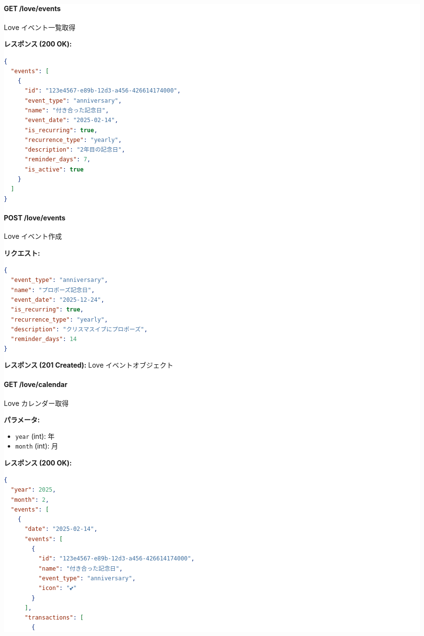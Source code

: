 #### GET /love/events
Love イベント一覧取得

**レスポンス (200 OK):**
```json
{
  "events": [
    {
      "id": "123e4567-e89b-12d3-a456-426614174000",
      "event_type": "anniversary",
      "name": "付き合った記念日",
      "event_date": "2025-02-14",
      "is_recurring": true,
      "recurrence_type": "yearly",
      "description": "2年目の記念日",
      "reminder_days": 7,
      "is_active": true
    }
  ]
}
```

#### POST /love/events
Love イベント作成

**リクエスト:**
```json
{
  "event_type": "anniversary",
  "name": "プロポーズ記念日",
  "event_date": "2025-12-24",
  "is_recurring": true,
  "recurrence_type": "yearly",
  "description": "クリスマスイブにプロポーズ",
  "reminder_days": 14
}
```

**レスポンス (201 Created):**
Love イベントオブジェクト

#### GET /love/calendar
Love カレンダー取得

**パラメータ:**
- `year` (int): 年
- `month` (int): 月

**レスポンス (200 OK):**
```json
{
  "year": 2025,
  "month": 2,
  "events": [
    {
      "date": "2025-02-14",
      "events": [
        {
          "id": "123e4567-e89b-12d3-a456-426614174000",
          "name": "付き合った記念日",
          "event_type": "anniversary",
          "icon": "💕"
        }
      ],
      "transactions": [
        {
```